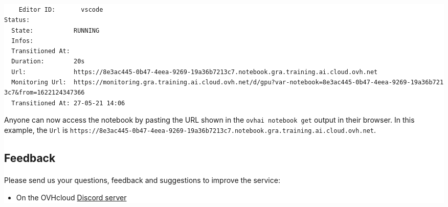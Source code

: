 ``` {.console}
    Editor ID:       vscode
Status:     
  State:           RUNNING
  Infos:           
  Transitioned At: 
  Duration:        20s
  Url:             https://8e3ac445-0b47-4eea-9269-19a36b7213c7.notebook.gra.training.ai.cloud.ovh.net
  Monitoring Url:  https://monitoring.gra.training.ai.cloud.ovh.net/d/gpu?var-notebook=8e3ac445-0b47-4eea-9269-19a36b7213c7&from=1622124347366
  Transitioned At: 27-05-21 14:06
```

Anyone can now access the notebook by pasting the URL shown in the `ovhai notebook get` output in their browser.
In this example, the `Url` is `https://8e3ac445-0b47-4eea-9269-19a36b7213c7.notebook.gra.training.ai.cloud.ovh.net`.

## Feedback

Please send us your questions, feedback and suggestions to improve the service:

- On the OVHcloud [Discord server](https://discord.com/invite/vXVurFfwe9) 
